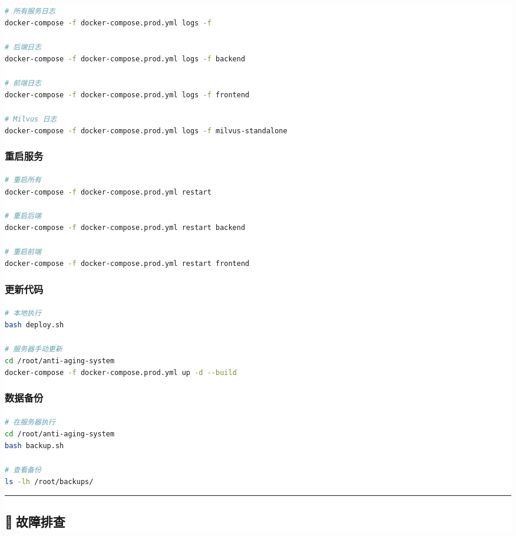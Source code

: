 ```bash
# 所有服务日志
docker-compose -f docker-compose.prod.yml logs -f

# 后端日志
docker-compose -f docker-compose.prod.yml logs -f backend

# 前端日志
docker-compose -f docker-compose.prod.yml logs -f frontend

# Milvus 日志
docker-compose -f docker-compose.prod.yml logs -f milvus-standalone
```

### 重启服务

```bash
# 重启所有
docker-compose -f docker-compose.prod.yml restart

# 重启后端
docker-compose -f docker-compose.prod.yml restart backend

# 重启前端
docker-compose -f docker-compose.prod.yml restart frontend
```

### 更新代码

```bash
# 本地执行
bash deploy.sh

# 服务器手动更新
cd /root/anti-aging-system
docker-compose -f docker-compose.prod.yml up -d --build
```

### 数据备份

```bash
# 在服务器执行
cd /root/anti-aging-system
bash backup.sh

# 查看备份
ls -lh /root/backups/
```

---

## 🐛 故障排查
